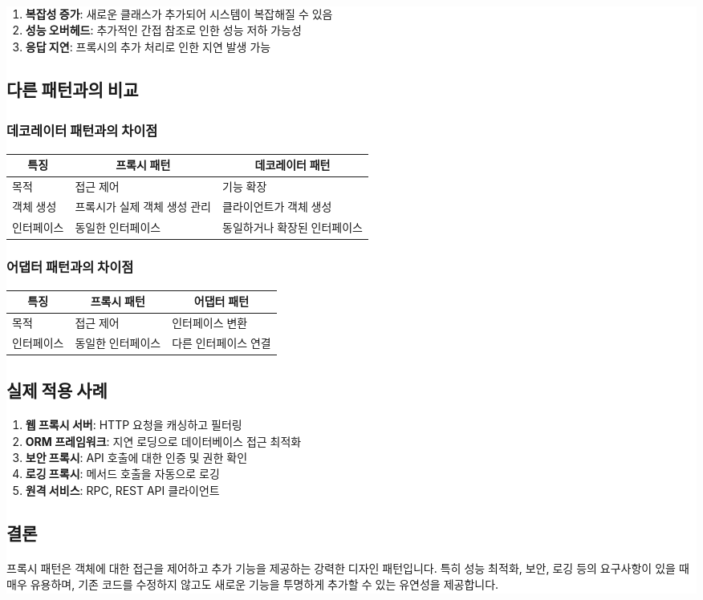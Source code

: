 1. **복잡성 증가**: 새로운 클래스가 추가되어 시스템이 복잡해질 수 있음
2. **성능 오버헤드**: 추가적인 간접 참조로 인한 성능 저하 가능성
3. **응답 지연**: 프록시의 추가 처리로 인한 지연 발생 가능

## 다른 패턴과의 비교

### 데코레이터 패턴과의 차이점

| 특징 | 프록시 패턴 | 데코레이터 패턴 |
|------|-------------|-----------------|
| 목적 | 접근 제어 | 기능 확장 |
| 객체 생성 | 프록시가 실제 객체 생성 관리 | 클라이언트가 객체 생성 |
| 인터페이스 | 동일한 인터페이스 | 동일하거나 확장된 인터페이스 |

### 어댑터 패턴과의 차이점

| 특징 | 프록시 패턴 | 어댑터 패턴 |
|------|-------------|-------------|
| 목적 | 접근 제어 | 인터페이스 변환 |
| 인터페이스 | 동일한 인터페이스 | 다른 인터페이스 연결 |

## 실제 적용 사례

1. **웹 프록시 서버**: HTTP 요청을 캐싱하고 필터링
2. **ORM 프레임워크**: 지연 로딩으로 데이터베이스 접근 최적화
3. **보안 프록시**: API 호출에 대한 인증 및 권한 확인
4. **로깅 프록시**: 메서드 호출을 자동으로 로깅
5. **원격 서비스**: RPC, REST API 클라이언트

## 결론

프록시 패턴은 객체에 대한 접근을 제어하고 추가 기능을 제공하는 강력한 디자인 패턴입니다. 특히 성능 최적화, 보안, 로깅 등의 요구사항이 있을 때 매우 유용하며, 기존 코드를 수정하지 않고도 새로운 기능을 투명하게 추가할 수 있는 유연성을 제공합니다.